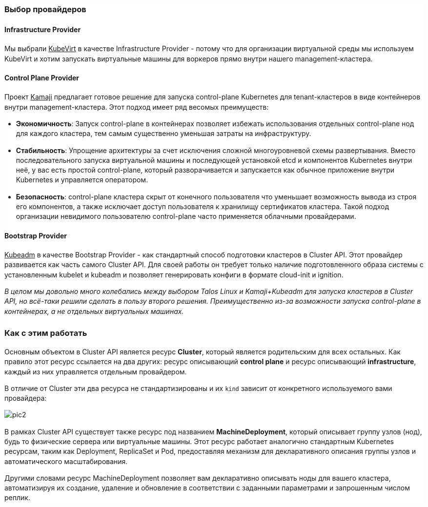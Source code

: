 ### Выбор провайдеров

#### Infrastructure Provider

Мы выбрали [KubeVirt](https://github.com/kubernetes-sigs/cluster-api-provider-kubevirt) в качестве Infrastructure Provider - потому что для организации виртуальной среды мы используем KubeVirt и хотим запускать виртуальные машины для воркеров прямо внутри нашего management-кластера.

#### Control Plane Provider

Проект [Kamaji](https://github.com/clastix/kamaji) предлагает готовое решение для запуска control-plane Kubernetes для tenant-кластеров в виде контейнеров внутри management-кластера. Этот подход имеет ряд весомых преимуществ:

* **Экономичность**: Запуск control-plane в контейнерах позволяет избежать использования отдельных control-plane нод для каждого кластера, тем самым существенно уменьшая затраты на инфраструктуру.

* **Стабильность**: Упрощение архитектуры за счет исключения сложной многоуровневой схемы развертывания. Вместо последовательного запуска виртуальной машины и последующей установкой etcd и компонентов Kubernetes внутри неё, у вас есть простой control-plane, который разворачивается и запускается как обычное приложение внутри Kubernetes и управляется оператором.

* **Безопасность**: control-plane кластера скрыт от конечного пользователя что уменьшает возможность вывода из строя его компонентов, а также исключает доступ пользователя к хранилищу сертификатов кластера. Такой подход организации невидимого пользователю control-plane часто применяется облачными провайдерами.

#### Bootstrap Provider

[Kubeadm](https://github.com/kubernetes-sigs/cluster-api/tree/main/bootstrap) в качестве Bootstrap Provider - как стандартный способ подготовки кластеров в Cluster API. Этот провайдер развивается как часть самого Cluster API. Для своей работы он требует только наличие подготовленного образа системы с установленным kubelet и kubeadm и позволяет генерировать конфиги в формате cloud-init и ignition.

*В целом мы довольно много колебались между выбором Talos Linux и Kamaji+Kubeadm для запуска кластеров в Cluster API, но всё-таки решили сделать в пользу второго решения. Преимущественно из-за возможности запуска control-plane в контейнерах, а не отдельных виртуальных машинах.*

### Как с этим работать

Основным объектом в Cluster API является ресурс **Cluster**, который является родительским для всех остальных. Как правило этот ресурс ссылается на два других: ресурс описывающий **control plane** и ресурс описывающий **infrastructure**, каждый из них управляется отдельным провайдером.

В отличие от Cluster эти два ресурса не стандартизированы и их `kind` зависит от конкретного используемого вами провайдера:

![pic2](https://habrastorage.org/r/w1560/getpro/habr/upload_files/bde/801/926/bde801926ba50d91cd3bc2d28d60e91a.png)

В рамках Cluster API существует также ресурс под названием **MachineDeployment**, который описывает группу узлов (нод), будь то физические сервера или виртуальные машины. Этот ресурс работает аналогично стандартным Kubernetes ресурсам, таким как Deployment, ReplicaSet и Pod, предоставляя механизм для декларативного описания группы узлов и автоматического масштабирования.

Другими словами ресурс MachineDeployment позволяет вам декларативно описывать ноды для вашего кластера, автоматизируя их создание, удаление и обновление в соответствии с заданными параметрами и запрошенным числом реплик.
